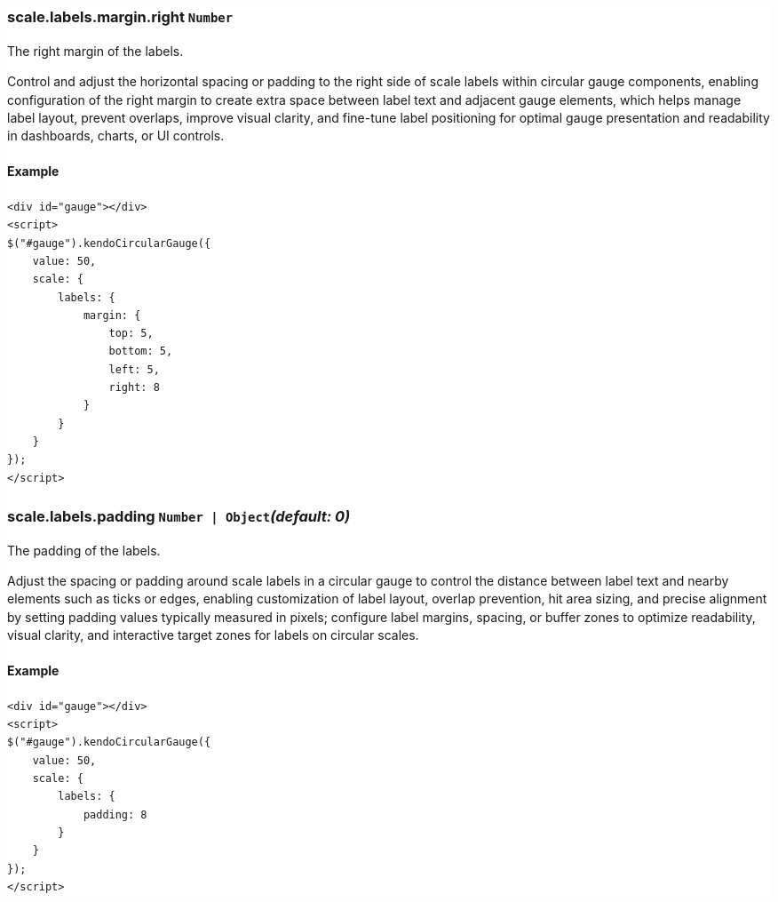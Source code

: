 ### scale.labels.margin.right `Number`

The right margin of the labels.


<div class="meta-api-description">
Control and adjust the horizontal spacing or padding to the right side of scale labels within circular gauge components, enabling configuration of the right margin to create extra space between label text and adjacent gauge elements, which helps manage label layout, prevent overlaps, improve visual clarity, and fine-tune label positioning for optimal gauge presentation and readability in dashboards, charts, or UI controls.
</div>

#### Example

    <div id="gauge"></div>
    <script>
    $("#gauge").kendoCircularGauge({
        value: 50,
        scale: {
            labels: {
                margin: {
                    top: 5,
                    bottom: 5,
                    left: 5,
                    right: 8
                }
            }
        }
    });
    </script>

### scale.labels.padding `Number | Object`*(default: 0)*

 The padding of the labels.


<div class="meta-api-description">
Adjust the spacing or padding around scale labels in a circular gauge to control the distance between label text and nearby elements such as ticks or edges, enabling customization of label layout, overlap prevention, hit area sizing, and precise alignment by setting padding values typically measured in pixels; configure label margins, spacing, or buffer zones to optimize readability, visual clarity, and interactive target zones for labels on circular scales.
</div>

#### Example

    <div id="gauge"></div>
    <script>
    $("#gauge").kendoCircularGauge({
        value: 50,
        scale: {
            labels: {
                padding: 8
            }
        }
    });
    </script>

